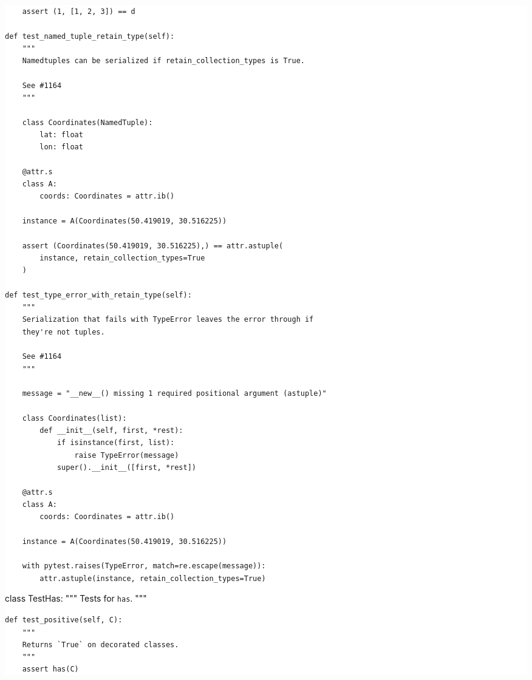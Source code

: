         assert (1, [1, 2, 3]) == d

    def test_named_tuple_retain_type(self):
        """
        Namedtuples can be serialized if retain_collection_types is True.

        See #1164
        """

        class Coordinates(NamedTuple):
            lat: float
            lon: float

        @attr.s
        class A:
            coords: Coordinates = attr.ib()

        instance = A(Coordinates(50.419019, 30.516225))

        assert (Coordinates(50.419019, 30.516225),) == attr.astuple(
            instance, retain_collection_types=True
        )

    def test_type_error_with_retain_type(self):
        """
        Serialization that fails with TypeError leaves the error through if
        they're not tuples.

        See #1164
        """

        message = "__new__() missing 1 required positional argument (astuple)"

        class Coordinates(list):
            def __init__(self, first, *rest):
                if isinstance(first, list):
                    raise TypeError(message)
                super().__init__([first, *rest])

        @attr.s
        class A:
            coords: Coordinates = attr.ib()

        instance = A(Coordinates(50.419019, 30.516225))

        with pytest.raises(TypeError, match=re.escape(message)):
            attr.astuple(instance, retain_collection_types=True)


class TestHas:
    """
    Tests for `has`.
    """

    def test_positive(self, C):
        """
        Returns `True` on decorated classes.
        """
        assert has(C)

